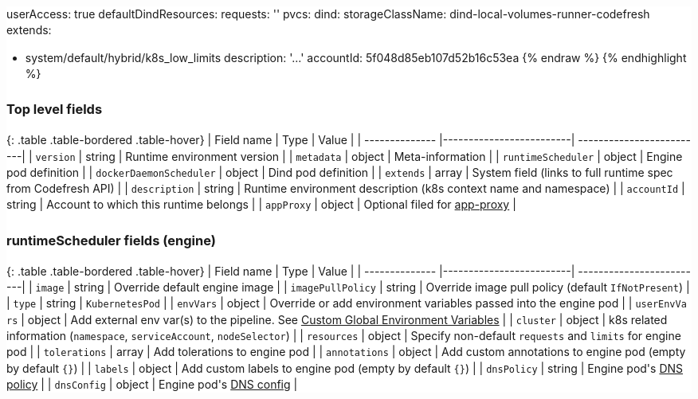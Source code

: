   userAccess: true
  defaultDindResources:
    requests: ''
  pvcs:
    dind:
      storageClassName: dind-local-volumes-runner-codefresh
extends:
  - system/default/hybrid/k8s_low_limits
description: '...'
accountId: 5f048d85eb107d52b16c53ea
{% endraw %}
{% endhighlight %}

### Top level fields

{: .table .table-bordered .table-hover}
| Field name          | Type                  | Value |
| -------------- |-------------------------| -------------------------|
| `version`       | string | Runtime environment version |
| `metadata`       | object | Meta-information  |
| `runtimeScheduler`       | object | Engine pod definition |
| `dockerDaemonScheduler`       | object | Dind pod definition |
| `extends`       | array | System field (links to full runtime spec from Codefresh API) |
| `description`       | string | Runtime environment description (k8s context name and namespace) |
| `accountId`       | string | Account to which this runtime belongs |
| `appProxy`       | object | Optional filed for [app-proxy]({{site.baseurl}}/docs/administration/codefresh-runner/#optional-installation-of-the-app-proxy)  |

### runtimeScheduler fields (engine)

{: .table .table-bordered .table-hover}
| Field name          | Type                  | Value |
| -------------- |-------------------------| -------------------------|
| `image`       | string | Override default engine image |
| `imagePullPolicy`       | string | Override image pull policy (default `IfNotPresent`) |
| `type`       | string | `KubernetesPod` |
| `envVars`       | object | Override or add environment variables passed into the engine pod |
| `userEnvVars`       | object | Add external env var(s) to the pipeline. See [Custom Global Environment Variables]({{site.baseurl}}/docs/administration/codefresh-runner/#custom-global-environment-variables)  |
| `cluster`       | object | k8s related information (`namespace`, `serviceAccount`, `nodeSelector`) |
| `resources`       | object | Specify non-default `requests` and `limits` for engine pod |
| `tolerations`       | array | Add tolerations to engine pod |
| `annotations`       | object | Add custom annotations to engine pod (empty by default `{}`) |
| `labels`       | object | Add custom labels to engine pod (empty by default `{}`) |
| `dnsPolicy`       | string | Engine pod's [DNS policy](https://kubernetes.io/docs/concepts/services-networking/dns-pod-service/#pod-s-dns-policy) |
| `dnsConfig`       | object | Engine pod's [DNS config](https://kubernetes.io/docs/concepts/services-networking/dns-pod-service/#pod-dns-config) |
